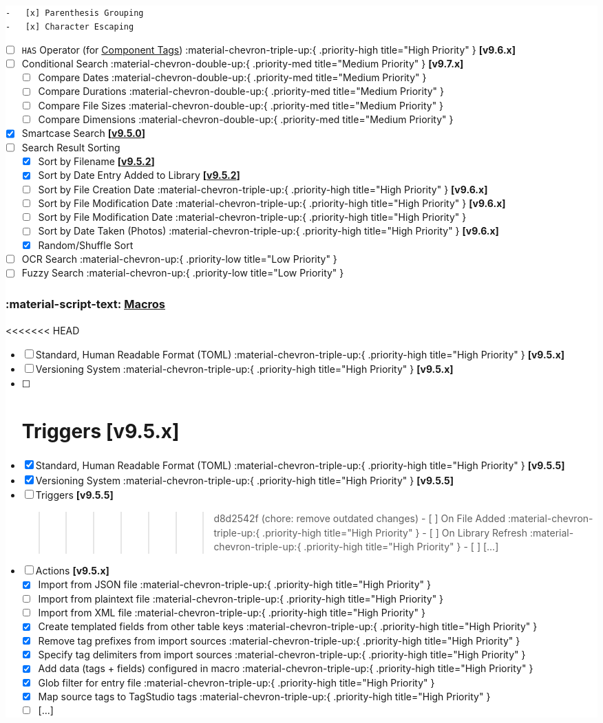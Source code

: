     -   [x] Parenthesis Grouping
    -   [x] Character Escaping
-   [ ] `HAS` Operator (for [Component Tags](tags.md#component-tags)) :material-chevron-triple-up:{ .priority-high title="High Priority" } **[v9.6.x]**
-   [ ] Conditional Search :material-chevron-double-up:{ .priority-med title="Medium Priority" } **[v9.7.x]**
    -   [ ] Compare Dates :material-chevron-double-up:{ .priority-med title="Medium Priority" }
    -   [ ] Compare Durations :material-chevron-double-up:{ .priority-med title="Medium Priority" }
    -   [ ] Compare File Sizes :material-chevron-double-up:{ .priority-med title="Medium Priority" }
    -   [ ] Compare Dimensions :material-chevron-double-up:{ .priority-med title="Medium Priority" }
-   [x] Smartcase Search **[[v9.5.0](changelog.md#950-march-3rd-2025)]**
-   [ ] Search Result Sorting
    -   [x] Sort by Filename **[[v9.5.2](changelog.md#952-march-31st-2025)]**
    -   [x] Sort by Date Entry Added to Library **[[v9.5.2](changelog.md#952-march-31st-2025)]**
    -   [ ] Sort by File Creation Date :material-chevron-triple-up:{ .priority-high title="High Priority" } **[v9.6.x]**
    -   [ ] Sort by File Modification Date :material-chevron-triple-up:{ .priority-high title="High Priority" } **[v9.6.x]**
    -   [ ] Sort by File Modification Date :material-chevron-triple-up:{ .priority-high title="High Priority" }
    -   [ ] Sort by Date Taken (Photos) :material-chevron-triple-up:{ .priority-high title="High Priority" } **[v9.6.x]**
    -   [x] Random/Shuffle Sort
-   [ ] OCR Search :material-chevron-up:{ .priority-low title="Low Priority" }
-   [ ] Fuzzy Search :material-chevron-up:{ .priority-low title="Low Priority" }

### :material-script-text: [Macros](macros.md)

<<<<<<< HEAD

-   [ ] Standard, Human Readable Format (TOML) :material-chevron-triple-up:{ .priority-high title="High Priority" } **[v9.5.x]**
-   [ ] Versioning System :material-chevron-triple-up:{ .priority-high title="High Priority" } **[v9.5.x]**
-   [ ] # Triggers **[v9.5.x]**
-   [x] Standard, Human Readable Format (TOML) :material-chevron-triple-up:{ .priority-high title="High Priority" } **[v9.5.5]**
-   [x] Versioning System :material-chevron-triple-up:{ .priority-high title="High Priority" } **[v9.5.5]**
-   [ ] Triggers **[v9.5.5]**
    > > > > > > > d8d2542f (chore: remove outdated changes)
        -   [ ] On File Added :material-chevron-triple-up:{ .priority-high title="High Priority" }
        -   [ ] On Library Refresh :material-chevron-triple-up:{ .priority-high title="High Priority" }
        -   [ ] [...]
-   [ ] Actions **[v9.5.x]**
    -   [x] Import from JSON file :material-chevron-triple-up:{ .priority-high title="High Priority" }
    -   [ ] Import from plaintext file :material-chevron-triple-up:{ .priority-high title="High Priority" }
    -   [ ] Import from XML file :material-chevron-triple-up:{ .priority-high title="High Priority" }
    -   [x] Create templated fields from other table keys :material-chevron-triple-up:{ .priority-high title="High Priority" }
    -   [x] Remove tag prefixes from import sources :material-chevron-triple-up:{ .priority-high title="High Priority" }
    -   [x] Specify tag delimiters from import sources :material-chevron-triple-up:{ .priority-high title="High Priority" }
    -   [x] Add data (tags + fields) configured in macro :material-chevron-triple-up:{ .priority-high title="High Priority" }
    -   [x] Glob filter for entry file :material-chevron-triple-up:{ .priority-high title="High Priority" }
    -   [x] Map source tags to TagStudio tags :material-chevron-triple-up:{ .priority-high title="High Priority" }
    -   [ ] [...]
